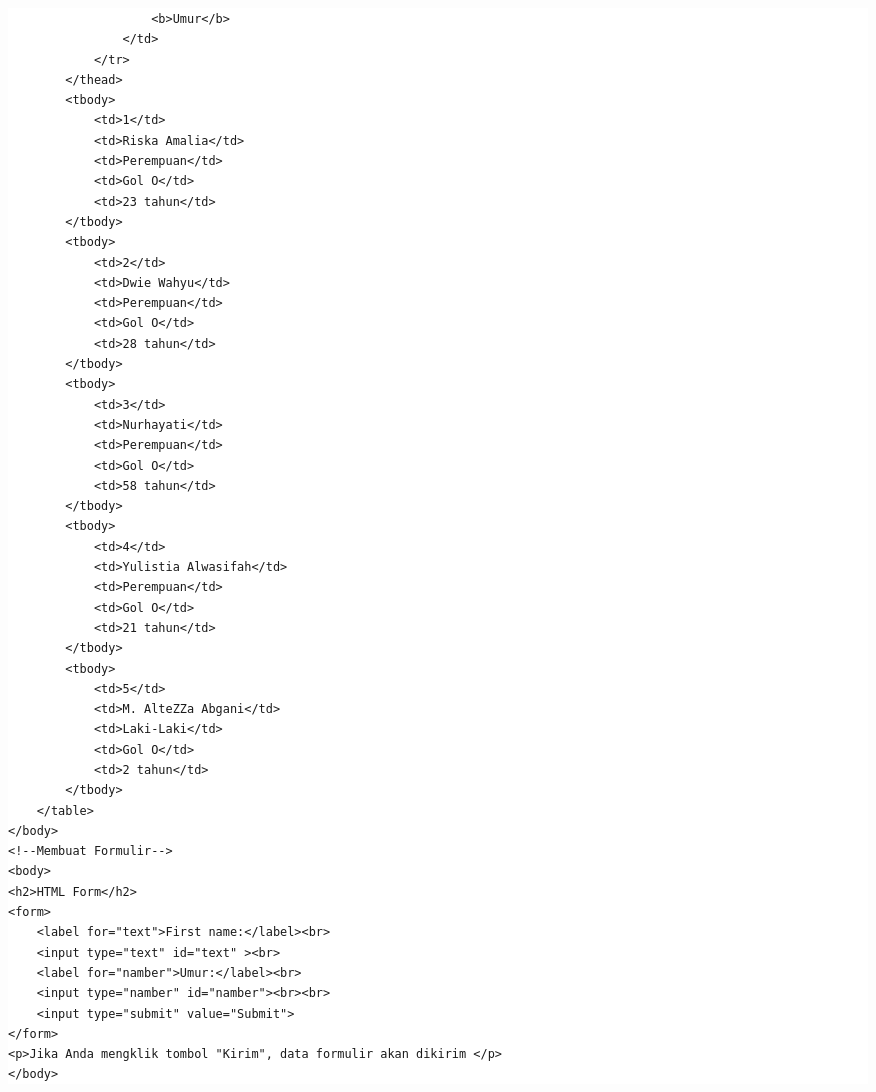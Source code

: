                         <b>Umur</b>
                    </td>
                </tr>
            </thead>
            <tbody>
                <td>1</td>
                <td>Riska Amalia</td>
                <td>Perempuan</td>
                <td>Gol O</td>
                <td>23 tahun</td>
            </tbody>
            <tbody>
                <td>2</td>
                <td>Dwie Wahyu</td>
                <td>Perempuan</td>
                <td>Gol O</td>
                <td>28 tahun</td>
            </tbody>
            <tbody>
                <td>3</td>
                <td>Nurhayati</td>
                <td>Perempuan</td>
                <td>Gol O</td>
                <td>58 tahun</td>
            </tbody>
            <tbody>
                <td>4</td>
                <td>Yulistia Alwasifah</td>
                <td>Perempuan</td>
                <td>Gol O</td>
                <td>21 tahun</td>
            </tbody>
            <tbody>
                <td>5</td>
                <td>M. AlteZZa Abgani</td>
                <td>Laki-Laki</td>
                <td>Gol O</td>
                <td>2 tahun</td>
            </tbody>
        </table>
    </body>
    <!--Membuat Formulir-->
    <body>
    <h2>HTML Form</h2>
    <form>
        <label for="text">First name:</label><br>
        <input type="text" id="text" ><br>
        <label for="namber">Umur:</label><br>
        <input type="namber" id="namber"><br><br>
        <input type="submit" value="Submit">
    </form> 
    <p>Jika Anda mengklik tombol "Kirim", data formulir akan dikirim </p>   
    </body>
</html>
